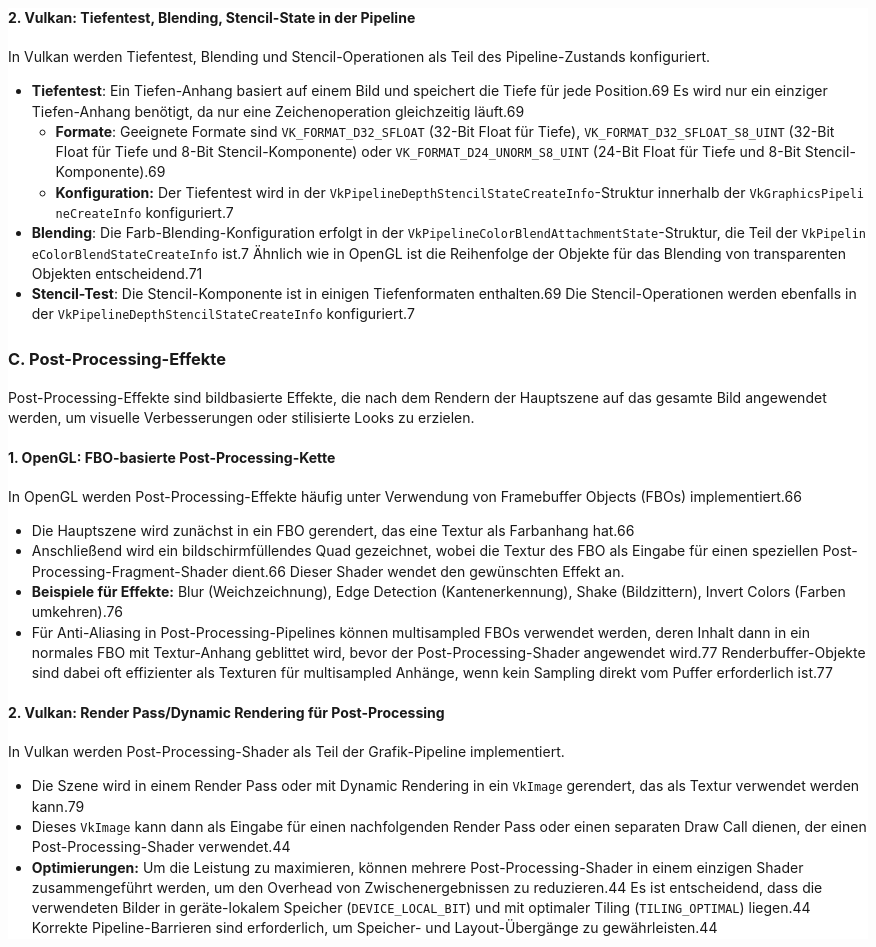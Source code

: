 #### 2. Vulkan: Tiefentest, Blending, Stencil-State in der Pipeline

In Vulkan werden Tiefentest, Blending und Stencil-Operationen als Teil des Pipeline-Zustands konfiguriert.

- **Tiefentest**: Ein Tiefen-Anhang basiert auf einem Bild und speichert die Tiefe für jede Position.69 Es wird nur ein einziger Tiefen-Anhang benötigt, da nur eine Zeichenoperation gleichzeitig läuft.69
    - **Formate**: Geeignete Formate sind `VK_FORMAT_D32_SFLOAT` (32-Bit Float für Tiefe), `VK_FORMAT_D32_SFLOAT_S8_UINT` (32-Bit Float für Tiefe und 8-Bit Stencil-Komponente) oder `VK_FORMAT_D24_UNORM_S8_UINT` (24-Bit Float für Tiefe und 8-Bit Stencil-Komponente).69
    - **Konfiguration:** Der Tiefentest wird in der `VkPipelineDepthStencilStateCreateInfo`-Struktur innerhalb der `VkGraphicsPipelineCreateInfo` konfiguriert.7
- **Blending**: Die Farb-Blending-Konfiguration erfolgt in der `VkPipelineColorBlendAttachmentState`-Struktur, die Teil der `VkPipelineColorBlendStateCreateInfo` ist.7 Ähnlich wie in OpenGL ist die Reihenfolge der Objekte für das Blending von transparenten Objekten entscheidend.71
- **Stencil-Test**: Die Stencil-Komponente ist in einigen Tiefenformaten enthalten.69 Die Stencil-Operationen werden ebenfalls in der `VkPipelineDepthStencilStateCreateInfo` konfiguriert.7

### C. Post-Processing-Effekte

Post-Processing-Effekte sind bildbasierte Effekte, die nach dem Rendern der Hauptszene auf das gesamte Bild angewendet werden, um visuelle Verbesserungen oder stilisierte Looks zu erzielen.

#### 1. OpenGL: FBO-basierte Post-Processing-Kette

In OpenGL werden Post-Processing-Effekte häufig unter Verwendung von Framebuffer Objects (FBOs) implementiert.66

- Die Hauptszene wird zunächst in ein FBO gerendert, das eine Textur als Farbanhang hat.66
- Anschließend wird ein bildschirmfüllendes Quad gezeichnet, wobei die Textur des FBO als Eingabe für einen speziellen Post-Processing-Fragment-Shader dient.66 Dieser Shader wendet den gewünschten Effekt an.
- **Beispiele für Effekte:** Blur (Weichzeichnung), Edge Detection (Kantenerkennung), Shake (Bildzittern), Invert Colors (Farben umkehren).76
- Für Anti-Aliasing in Post-Processing-Pipelines können multisampled FBOs verwendet werden, deren Inhalt dann in ein normales FBO mit Textur-Anhang geblittet wird, bevor der Post-Processing-Shader angewendet wird.77 Renderbuffer-Objekte sind dabei oft effizienter als Texturen für multisampled Anhänge, wenn kein Sampling direkt vom Puffer erforderlich ist.77

#### 2. Vulkan: Render Pass/Dynamic Rendering für Post-Processing

In Vulkan werden Post-Processing-Shader als Teil der Grafik-Pipeline implementiert.

- Die Szene wird in einem Render Pass oder mit Dynamic Rendering in ein `VkImage` gerendert, das als Textur verwendet werden kann.79
- Dieses `VkImage` kann dann als Eingabe für einen nachfolgenden Render Pass oder einen separaten Draw Call dienen, der einen Post-Processing-Shader verwendet.44
- **Optimierungen:** Um die Leistung zu maximieren, können mehrere Post-Processing-Shader in einem einzigen Shader zusammengeführt werden, um den Overhead von Zwischenergebnissen zu reduzieren.44 Es ist entscheidend, dass die verwendeten Bilder in geräte-lokalem Speicher (`DEVICE_LOCAL_BIT`) und mit optimaler Tiling (`TILING_OPTIMAL`) liegen.44 Korrekte Pipeline-Barrieren sind erforderlich, um Speicher- und Layout-Übergänge zu gewährleisten.44
